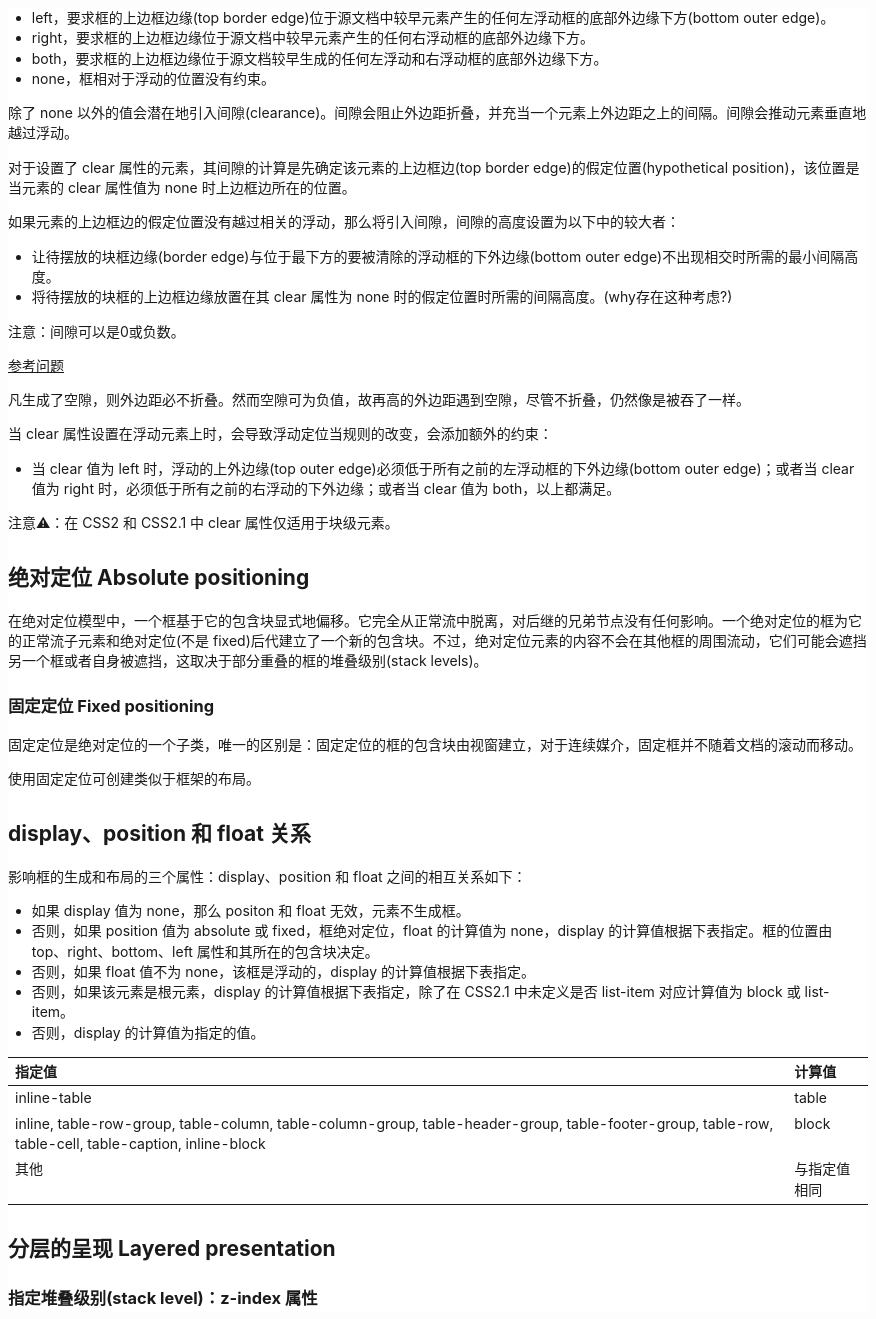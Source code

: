 - left，要求框的上边框边缘(top border edge)位于源文档中较早元素产生的任何左浮动框的底部外边缘下方(bottom outer edge)。
- right，要求框的上边框边缘位于源文档中较早元素产生的任何右浮动框的底部外边缘下方。
- both，要求框的上边框边缘位于源文档较早生成的任何左浮动和右浮动框的底部外边缘下方。
- none，框相对于浮动的位置没有约束。

除了 none 以外的值会潜在地引入间隙(clearance)。间隙会阻止外边距折叠，并充当一个元素上外边距之上的间隔。间隙会推动元素垂直地越过浮动。

对于设置了 clear 属性的元素，其间隙的计算是先确定该元素的上边框边(top border edge)的假定位置(hypothetical position)，该位置是当元素的 clear 属性值为 none 时上边框边所在的位置。

如果元素的上边框边的假定位置没有越过相关的浮动，那么将引入间隙，间隙的高度设置为以下中的较大者：
- 让待摆放的块框边缘(border edge)与位于最下方的要被清除的浮动框的下外边缘(bottom outer edge)不出现相交时所需的最小间隔高度。
- 将待摆放的块框的上边框边缘放置在其 clear 属性为 none 时的假定位置时所需的间隔高度。(why存在这种考虑?)

注意：间隙可以是0或负数。

[参考问题](https://segmentfault.com/q/1010000003114546)

凡生成了空隙，则外边距必不折叠。然而空隙可为负值，故再高的外边距遇到空隙，尽管不折叠，仍然像是被吞了一样。

当 clear 属性设置在浮动元素上时，会导致浮动定位当规则的改变，会添加额外的约束：
- 当 clear 值为 left 时，浮动的上外边缘(top outer edge)必须低于所有之前的左浮动框的下外边缘(bottom outer edge)；或者当 clear 值为 right 时，必须低于所有之前的右浮动的下外边缘；或者当 clear 值为 both，以上都满足。

注意⚠️：在 CSS2 和 CSS2.1 中 clear 属性仅适用于块级元素。

## 绝对定位 Absolute positioning
在绝对定位模型中，一个框基于它的包含块显式地偏移。它完全从正常流中脱离，对后继的兄弟节点没有任何影响。一个绝对定位的框为它的正常流子元素和绝对定位(不是 fixed)后代建立了一个新的包含块。不过，绝对定位元素的内容不会在其他框的周围流动，它们可能会遮挡另一个框或者自身被遮挡，这取决于部分重叠的框的堆叠级别(stack levels)。

### 固定定位 Fixed positioning
固定定位是绝对定位的一个子类，唯一的区别是：固定定位的框的包含块由视窗建立，对于连续媒介，固定框并不随着文档的滚动而移动。

使用固定定位可创建类似于框架的布局。

## display、position 和 float 关系
影响框的生成和布局的三个属性：display、position 和 float 之间的相互关系如下：
- 如果 display 值为 none，那么 positon 和 float 无效，元素不生成框。
- 否则，如果 position 值为 absolute 或 fixed，框绝对定位，float 的计算值为 none，display 的计算值根据下表指定。框的位置由 top、right、bottom、left 属性和其所在的包含块决定。
- 否则，如果 float 值不为 none，该框是浮动的，display 的计算值根据下表指定。
- 否则，如果该元素是根元素，display 的计算值根据下表指定，除了在 CSS2.1 中未定义是否 list-item 对应计算值为 block 或 list-item。
- 否则，display 的计算值为指定的值。

|指定值| 计算值 |
|:-|:-|
| inline-table | table |
| inline, table-row-group, table-column, table-column-group, table-header-group, table-footer-group, table-row, table-cell, table-caption, inline-block	| block |
| 其他 | 与指定值相同 |

## 分层的呈现 Layered presentation
### 指定堆叠级别(stack level)：z-index 属性
